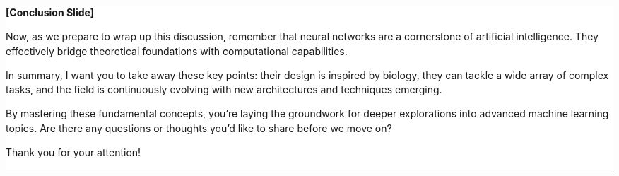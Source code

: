 **[Conclusion Slide]**

Now, as we prepare to wrap up this discussion, remember that neural networks are a cornerstone of artificial intelligence. They effectively bridge theoretical foundations with computational capabilities.

In summary, I want you to take away these key points: their design is inspired by biology, they can tackle a wide array of complex tasks, and the field is continuously evolving with new architectures and techniques emerging. 

By mastering these fundamental concepts, you’re laying the groundwork for deeper explorations into advanced machine learning topics. Are there any questions or thoughts you’d like to share before we move on? 

Thank you for your attention!

---


